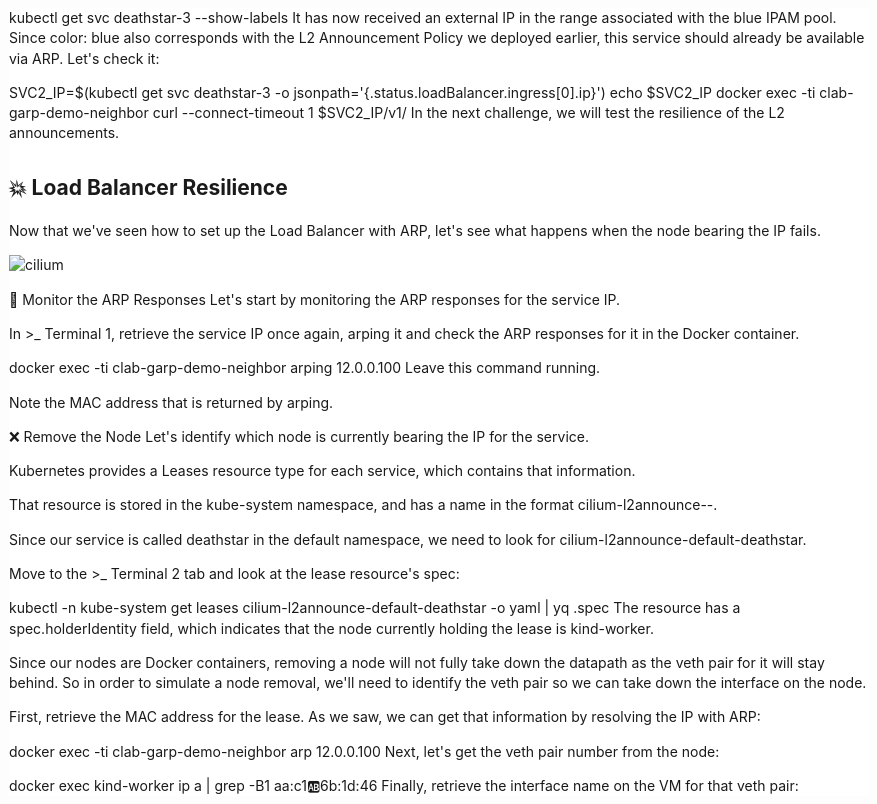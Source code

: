 kubectl get svc deathstar-3 --show-labels
It has now received an external IP in the range associated with the blue IPAM pool. Since color: blue also corresponds with the L2 Announcement Policy we deployed earlier, this service should already be available via ARP. Let's check it:

SVC2_IP=$(kubectl get svc deathstar-3 -o jsonpath='{.status.loadBalancer.ingress[0].ip}')
echo $SVC2_IP
docker exec -ti clab-garp-demo-neighbor curl --connect-timeout 1 $SVC2_IP/v1/
In the next challenge, we will test the resilience of the L2 announcements.

## 💥 Load Balancer Resilience

Now that we've seen how to set up the Load Balancer with ARP, let's see what happens when the node bearing the IP fails.

![cilium](https://play.instruqt.com/assets/tracks/ml7ekxyxmeei/a09e87f6d3529950e9b262e3e77b9365/assets/l2_announce_resilience.png)

🏓 Monitor the ARP Responses
Let's start by monitoring the ARP responses for the service IP.

In >_ Terminal 1, retrieve the service IP once again, arping it and check the ARP responses for it in the Docker container.

docker exec -ti clab-garp-demo-neighbor arping 12.0.0.100
Leave this command running.

Note the MAC address that is returned by arping.


❌ Remove the Node
Let's identify which node is currently bearing the IP for the service.

Kubernetes provides a Leases resource type for each service, which contains that information.

That resource is stored in the kube-system namespace, and has a name in the format cilium-l2announce-<namespace>-<service>.

Since our service is called deathstar in the default namespace, we need to look for cilium-l2announce-default-deathstar.

Move to the >_ Terminal 2 tab and look at the lease resource's spec:

kubectl -n kube-system get leases cilium-l2announce-default-deathstar -o yaml | yq .spec
The resource has a spec.holderIdentity field, which indicates that the node currently holding the lease is kind-worker.

Since our nodes are Docker containers, removing a node will not fully take down the datapath as the veth pair for it will stay behind. So in order to simulate a node removal, we'll need to identify the veth pair so we can take down the interface on the node.

First, retrieve the MAC address for the lease. As we saw, we can get that information by resolving the IP with ARP:

docker exec -ti clab-garp-demo-neighbor arp 12.0.0.100
Next, let's get the veth pair number from the node:

docker exec kind-worker ip a | grep -B1 aa:c1:ab:6b:1d:46
Finally, retrieve the interface name on the VM for that veth pair:

